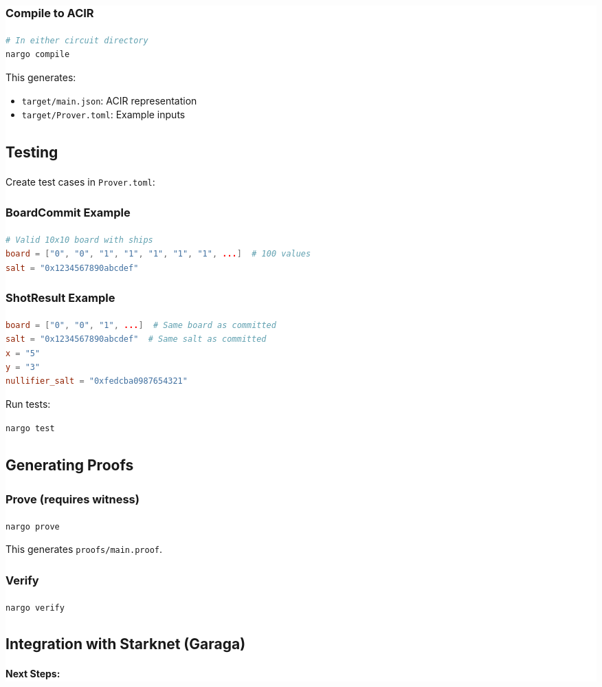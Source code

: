 ### Compile to ACIR
```bash
# In either circuit directory
nargo compile
```

This generates:
- `target/main.json`: ACIR representation
- `target/Prover.toml`: Example inputs

## Testing

Create test cases in `Prover.toml`:

### BoardCommit Example
```toml
# Valid 10x10 board with ships
board = ["0", "0", "1", "1", "1", "1", "1", ...]  # 100 values
salt = "0x1234567890abcdef"
```

### ShotResult Example
```toml
board = ["0", "0", "1", ...]  # Same board as committed
salt = "0x1234567890abcdef"  # Same salt as committed
x = "5"
y = "3"
nullifier_salt = "0xfedcba0987654321"
```

Run tests:
```bash
nargo test
```

## Generating Proofs

### Prove (requires witness)
```bash
nargo prove
```

This generates `proofs/main.proof`.

### Verify
```bash
nargo verify
```

## Integration with Starknet (Garaga)

**Next Steps:**
